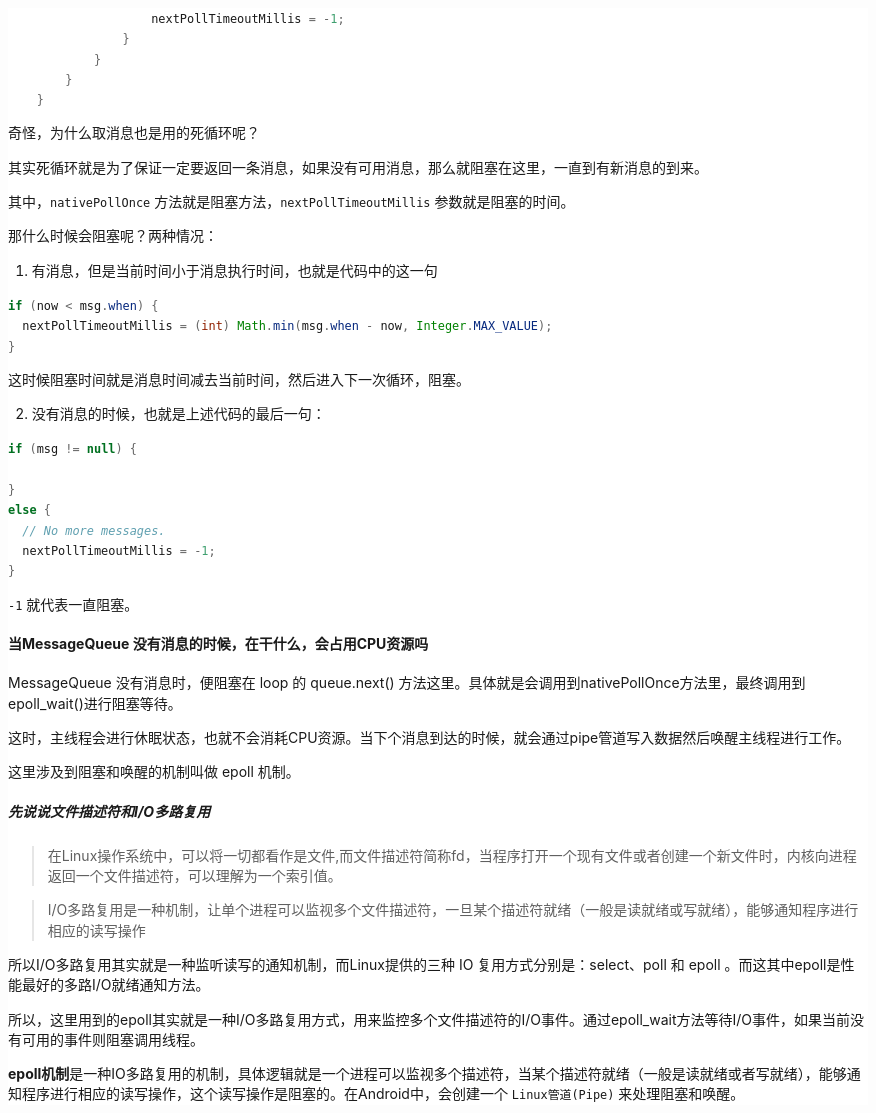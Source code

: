 ```java
                    nextPollTimeoutMillis = -1;
                }
            }
        }
    }
```

奇怪，为什么取消息也是用的死循环呢？

其实死循环就是为了保证一定要返回一条消息，如果没有可用消息，那么就阻塞在这里，一直到有新消息的到来。

其中，`nativePollOnce` 方法就是阻塞方法，`nextPollTimeoutMillis` 参数就是阻塞的时间。

那什么时候会阻塞呢？两种情况：

1. 有消息，但是当前时间小于消息执行时间，也就是代码中的这一句

```java
if (now < msg.when) {   
  nextPollTimeoutMillis = (int) Math.min(msg.when - now, Integer.MAX_VALUE);
}
```

这时候阻塞时间就是消息时间减去当前时间，然后进入下一次循环，阻塞。

2. 没有消息的时候，也就是上述代码的最后一句：

```java
if (msg != null) {
  
}    
else { 
  // No more messages.   
  nextPollTimeoutMillis = -1;   
}
```

`-1` 就代表一直阻塞。

#### 当MessageQueue 没有消息的时候，在干什么，会占用CPU资源吗

MessageQueue 没有消息时，便阻塞在 loop 的 queue.next() 方法这里。具体就是会调用到nativePollOnce方法里，最终调用到epoll_wait()进行阻塞等待。

这时，主线程会进行休眠状态，也就不会消耗CPU资源。当下个消息到达的时候，就会通过pipe管道写入数据然后唤醒主线程进行工作。

这里涉及到阻塞和唤醒的机制叫做 epoll 机制。

##### 先说说文件描述符和I/O多路复用

> 在Linux操作系统中，可以将一切都看作是文件,而文件描述符简称fd，当程序打开一个现有文件或者创建一个新文件时，内核向进程返回一个文件描述符，可以理解为一个索引值。

> I/O多路复用是一种机制，让单个进程可以监视多个文件描述符，一旦某个描述符就绪（一般是读就绪或写就绪），能够通知程序进行相应的读写操作

所以I/O多路复用其实就是一种监听读写的通知机制，而Linux提供的三种 IO 复用方式分别是：select、poll 和 epoll 。而这其中epoll是性能最好的多路I/O就绪通知方法。

所以，这里用到的epoll其实就是一种I/O多路复用方式，用来监控多个文件描述符的I/O事件。通过epoll_wait方法等待I/O事件，如果当前没有可用的事件则阻塞调用线程。

**epoll机制**是一种IO多路复用的机制，具体逻辑就是一个进程可以监视多个描述符，当某个描述符就绪（一般是读就绪或者写就绪），能够通知程序进行相应的读写操作，这个读写操作是阻塞的。在Android中，会创建一个 `Linux管道(Pipe)` 来处理阻塞和唤醒。
